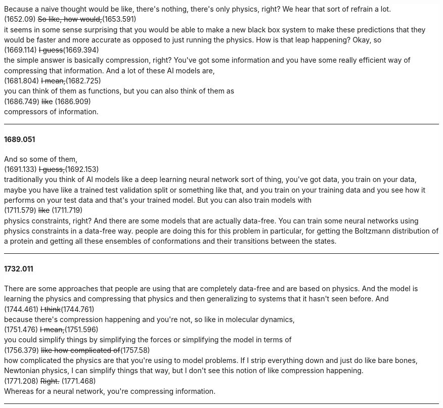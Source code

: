 Because a naive thought would be like, there's nothing, there's only physics, right? We hear that sort of refrain a lot.   
(1652.09) ~~So like, how would,~~(1653.591)  
it seems in some sense surprising that you would be able to make a new black box system to make these predictions that they would be faster and more accurate as opposed to just running the physics. How is that leap happening? Okay, so   
(1669.114) ~~I guess~~(1669.394)  
the simple answer is basically compression, right? You've got some information and you have some really efficient way of compressing that information. And a lot of these AI models are,   
(1681.804) ~~I mean,~~(1682.725)  
you can think of them as functions, but you can also think of them as   
(1686.749) ~~like~~ (1686.909)  
compressors of information. 


---


#### 1689.051

And so some of them,   
(1691.133) ~~I guess,~~(1692.153)  
traditionally you think of AI models like a deep learning neural network sort of thing, you've got data, you train on your data, maybe you have like a trained test validation split or something like that, and you train on your training data and you see how it performs on your test data and that's your trained model. But you can also train models with   
(1711.579) ~~like~~ (1711.719)  
physics constraints, right? And there are some models that are actually data-free. You can train some neural networks using physics constraints in a data-free way. people are doing this for this problem in particular, for getting the Boltzmann distribution of a protein and getting all these ensembles of conformations and their transitions between the states. 


---


#### 1732.011

There are some approaches that people are using that are completely data-free and are based on physics. And the model is learning the physics and compressing that physics and then generalizing to systems that it hasn't seen before. And   
(1744.461) ~~I think~~(1744.761)  
because there's compression happening and you're not, so like in molecular dynamics,   
(1751.476) ~~I mean,~~(1751.596)  
you could simplify things by simplifying the forces or simplifying the model in terms of   
(1756.379) ~~like how complicated of~~(1757.58)  
how complicated the physics are that you're using to model problems. If I strip everything down and just do like bare bones, Newtonian physics, I can simplify things that way, but I don't see this notion of like compression happening.   
(1771.208) ~~Right.~~ (1771.468)  
Whereas for a neural network, you're compressing information. 


---

